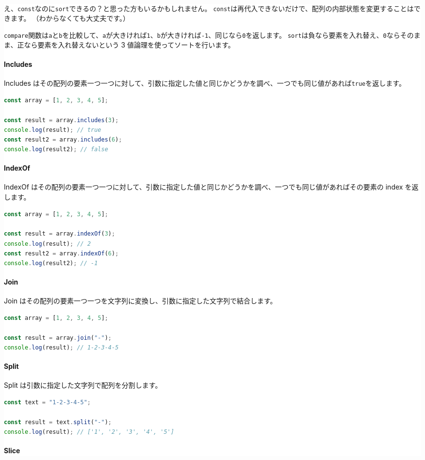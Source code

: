 え、`const`なのに`sort`できるの？と思った方もいるかもしれません。
`const`は再代入できないだけで、配列の内部状態を変更することはできます。
（わからなくても大丈夫です。）

`compare`関数は`a`と`b`を比較して、`a`が大きければ`1`、`b`が大きければ`-1`、同じなら`0`を返します。
`sort`は負なら要素を入れ替え、`0`ならそのまま、正なら要素を入れ替えないという 3 値論理を使ってソートを行います。

#### Includes

Includes はその配列の要素一つ一つに対して、引数に指定した値と同じかどうかを調べ、一つでも同じ値があれば`true`を返します。

```js
const array = [1, 2, 3, 4, 5];

const result = array.includes(3);
console.log(result); // true
const result2 = array.includes(6);
console.log(result2); // false
```

#### IndexOf

IndexOf はその配列の要素一つ一つに対して、引数に指定した値と同じかどうかを調べ、一つでも同じ値があればその要素の index を返します。

```js
const array = [1, 2, 3, 4, 5];

const result = array.indexOf(3);
console.log(result); // 2
const result2 = array.indexOf(6);
console.log(result2); // -1
```

#### Join

Join はその配列の要素一つ一つを文字列に変換し、引数に指定した文字列で結合します。

```js
const array = [1, 2, 3, 4, 5];

const result = array.join("-");
console.log(result); // 1-2-3-4-5
```

#### Split

Split は引数に指定した文字列で配列を分割します。

```js
const text = "1-2-3-4-5";

const result = text.split("-");
console.log(result); // ['1', '2', '3', '4', '5']
```

#### Slice
